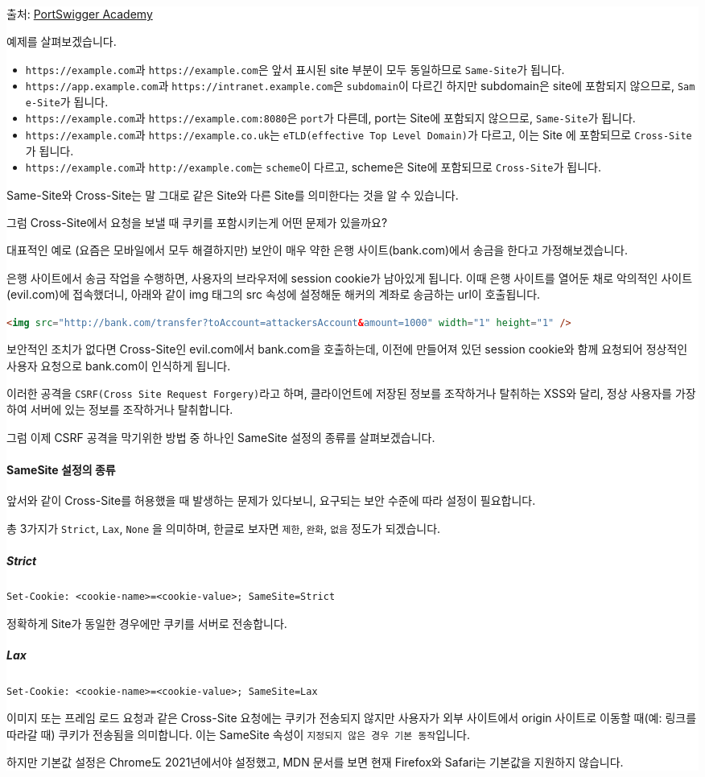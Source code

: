 출처: [PortSwigger Academy](https://portswigger.net/web-security/csrf/bypassing-samesite-restrictions)

예제를 살펴보겠습니다.

- `https://example.com`과 `https://example.com`은 앞서 표시된 site 부분이 모두 동일하므로 `Same-Site`가 됩니다.
- `https://app.example.com`과 `https://intranet.example.com`은 `subdomain`이 다르긴 하지만 subdomain은 site에 포함되지 않으므로, `Same-Site`가 됩니다.
- `https://example.com`과 `https://example.com:8080`은 `port`가 다른데, port는 Site에 포함되지 않으므로, `Same-Site`가 됩니다.
- `https://example.com`과 `https://example.co.uk`는 `eTLD(effective Top Level Domain)`가 다르고, 이는 Site 에 포함되므로 `Cross-Site`가 됩니다.
- `https://example.com`과 `http://example.com`는 `scheme`이 다르고, scheme은 Site에 포함되므로 `Cross-Site`가 됩니다.

Same-Site와 Cross-Site는 말 그대로 같은 Site와 다른 Site를 의미한다는 것을 알 수 있습니다.

그럼 Cross-Site에서 요청을 보낼 때 쿠키를 포함시키는게 어떤 문제가 있을까요?

대표적인 예로 (요즘은 모바일에서 모두 해결하지만) 보안이 매우 약한 은행 사이트(bank.com)에서 송금을 한다고 가정해보겠습니다.

은행 사이트에서 송금 작업을 수행하면, 사용자의 브라우저에 session cookie가 남아있게 됩니다. 이때 은행 사이트를 열어둔 채로 악의적인 사이트(evil.com)에 접속했더니, 아래와 같이 img 태그의 src 속성에 설정해둔 해커의 계좌로 송금하는 url이 호출됩니다.

```html
<img src="http://bank.com/transfer?toAccount=attackersAccount&amount=1000" width="1" height="1" />
```

보안적인 조치가 없다면 Cross-Site인 evil.com에서 bank.com을 호출하는데, 이전에 만들어져 있던 session cookie와 함께 요청되어 정상적인 사용자 요청으로 bank.com이 인식하게 됩니다.

이러한 공격을 `CSRF(Cross Site Request Forgery)`라고 하며, 클라이언트에 저장된 정보를 조작하거나 탈취하는 XSS와 달리, 정상 사용자를 가장하여 서버에 있는 정보를 조작하거나 탈취합니다.

그럼 이제 CSRF 공격을 막기위한 방법 중 하나인 SameSite 설정의 종류를 살펴보겠습니다.

#### SameSite 설정의 종류

앞서와 같이 Cross-Site를 허용했을 때 발생하는 문제가 있다보니, 요구되는 보안 수준에 따라 설정이 필요합니다.

총 3가지가 `Strict`, `Lax`, `None` 을 의미하며, 한글로 보자면 `제한`, `완화`, `없음` 정도가 되겠습니다.

##### Strict

```text
Set-Cookie: <cookie-name>=<cookie-value>; SameSite=Strict
```

정확하게 Site가 동일한 경우에만 쿠키를 서버로 전송합니다.

##### Lax

```text
Set-Cookie: <cookie-name>=<cookie-value>; SameSite=Lax
```

이미지 또는 프레임 로드 요청과 같은 Cross-Site 요청에는 쿠키가 전송되지 않지만 사용자가 외부 사이트에서 origin 사이트로 이동할 때(예: 링크를 따라갈 때) 쿠키가 전송됨을 의미합니다. 이는 SameSite 속성이 `지정되지 않은 경우 기본 동작`입니다.

하지만 기본값 설정은 Chrome도 2021년에서야 설정했고, MDN 문서를 보면 현재 Firefox와 Safari는 기본값을 지원하지 않습니다.
